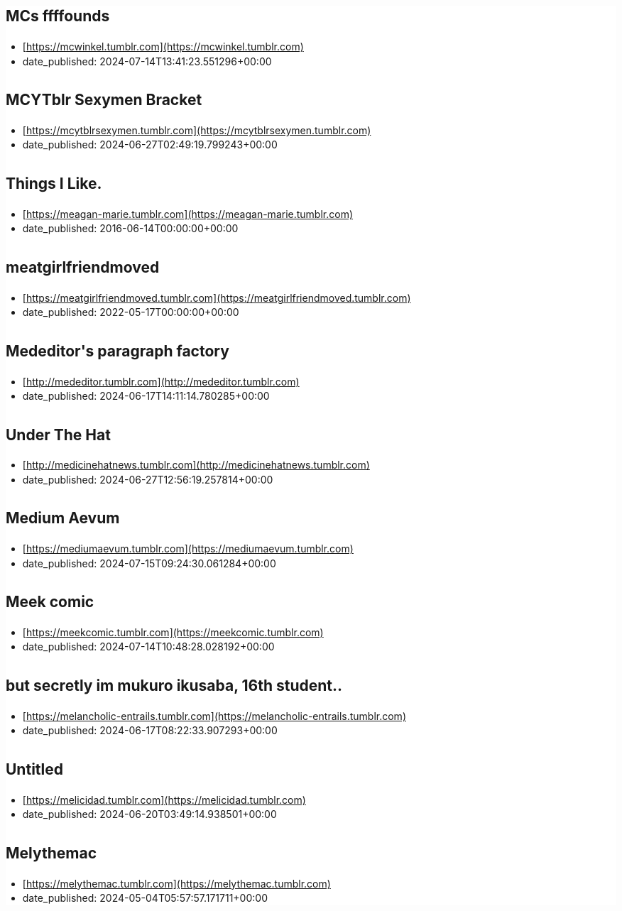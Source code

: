  ## MCs ffffounds
 - [https://mcwinkel.tumblr.com](https://mcwinkel.tumblr.com)
 - date_published: 2024-07-14T13:41:23.551296+00:00

 ## MCYTblr Sexymen Bracket
 - [https://mcytblrsexymen.tumblr.com](https://mcytblrsexymen.tumblr.com)
 - date_published: 2024-06-27T02:49:19.799243+00:00

 ## Things I Like.
 - [https://meagan-marie.tumblr.com](https://meagan-marie.tumblr.com)
 - date_published: 2016-06-14T00:00:00+00:00

 ## meatgirlfriendmoved
 - [https://meatgirlfriendmoved.tumblr.com](https://meatgirlfriendmoved.tumblr.com)
 - date_published: 2022-05-17T00:00:00+00:00

 ## Mededitor's paragraph factory
 - [http://mededitor.tumblr.com](http://mededitor.tumblr.com)
 - date_published: 2024-06-17T14:11:14.780285+00:00

 ## Under The Hat
 - [http://medicinehatnews.tumblr.com](http://medicinehatnews.tumblr.com)
 - date_published: 2024-06-27T12:56:19.257814+00:00

 ## Medium Aevum
 - [https://mediumaevum.tumblr.com](https://mediumaevum.tumblr.com)
 - date_published: 2024-07-15T09:24:30.061284+00:00

 ## Meek comic
 - [https://meekcomic.tumblr.com](https://meekcomic.tumblr.com)
 - date_published: 2024-07-14T10:48:28.028192+00:00

 ## but secretly im mukuro ikusaba, 16th student..
 - [https://melancholic-entrails.tumblr.com](https://melancholic-entrails.tumblr.com)
 - date_published: 2024-06-17T08:22:33.907293+00:00

 ## Untitled
 - [https://melicidad.tumblr.com](https://melicidad.tumblr.com)
 - date_published: 2024-06-20T03:49:14.938501+00:00

 ## Melythemac
 - [https://melythemac.tumblr.com](https://melythemac.tumblr.com)
 - date_published: 2024-05-04T05:57:57.171711+00:00
